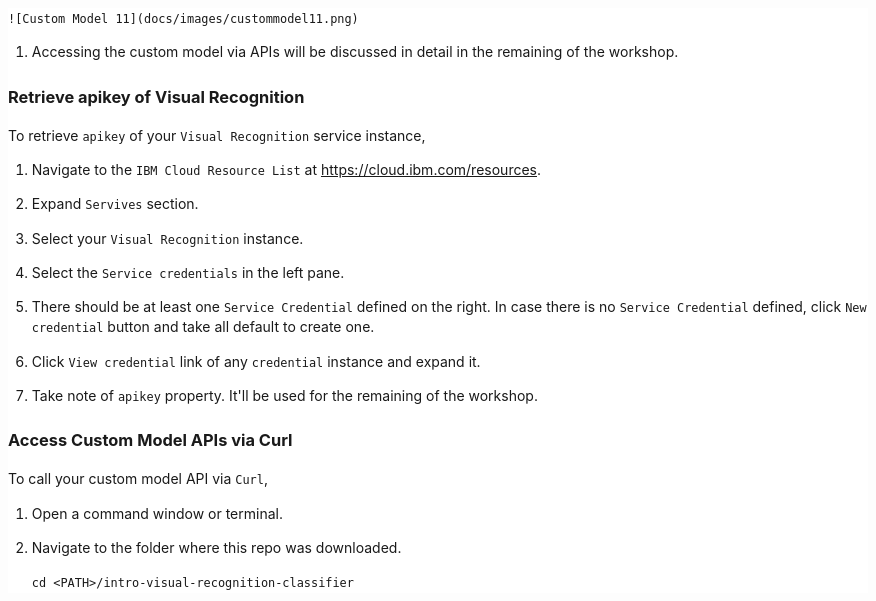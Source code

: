     ![Custom Model 11](docs/images/custommodel11.png)

1. Accessing the custom model via APIs will be discussed in detail in the remaining of the workshop.


### Retrieve apikey of Visual Recognition

To retrieve `apikey` of your `Visual Recognition` service instance,

1. Navigate to the `IBM Cloud Resource List` at https://cloud.ibm.com/resources.

1. Expand `Servives` section.

1. Select your `Visual Recognition` instance.

1. Select the `Service credentials` in the left pane.

1. There should be at least one `Service Credential` defined on the right. In case there is no `Service Credential` defined, click `New credential` button and take all default to create one.

1. Click `View credential` link of any `credential` instance and expand it.

1. Take note of `apikey` property. It'll be used for the remaining of the workshop.


### Access Custom Model APIs via Curl

To call your custom model API via `Curl`,

1. Open a command window or terminal.

1. Navigate to the folder where this repo was downloaded.

    ```
    cd <PATH>/intro-visual-recognition-classifier
